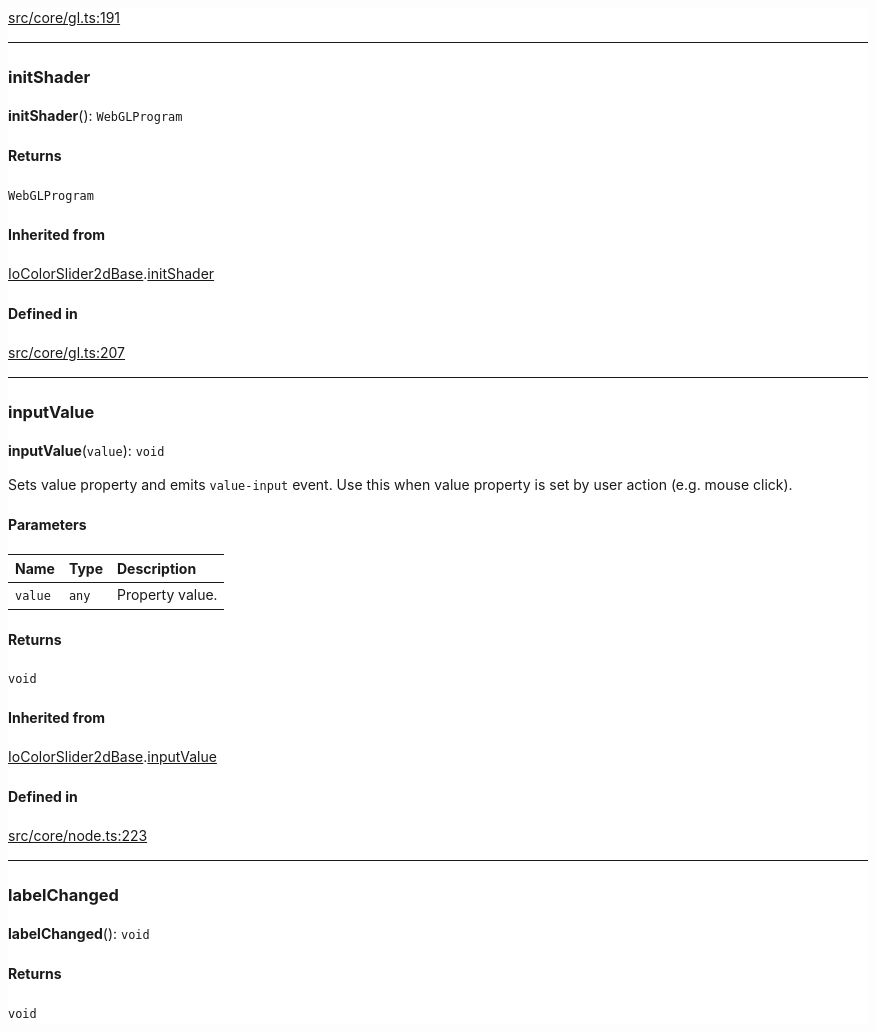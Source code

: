 [src/core/gl.ts:191](https://github.com/io-gui/io/blob/main/src/core/gl.ts#L191)

___

### initShader

**initShader**(): `WebGLProgram`

#### Returns

`WebGLProgram`

#### Inherited from

[IoColorSlider2dBase](IoColorSlider2dBase.md).[initShader](IoColorSlider2dBase.md#initshader)

#### Defined in

[src/core/gl.ts:207](https://github.com/io-gui/io/blob/main/src/core/gl.ts#L207)

___

### inputValue

**inputValue**(`value`): `void`

Sets value property and emits `value-input` event.
Use this when value property is set by user action (e.g. mouse click).

#### Parameters

| Name | Type | Description |
| :------ | :------ | :------ |
| `value` | `any` | Property value. |

#### Returns

`void`

#### Inherited from

[IoColorSlider2dBase](IoColorSlider2dBase.md).[inputValue](IoColorSlider2dBase.md#inputvalue)

#### Defined in

[src/core/node.ts:223](https://github.com/io-gui/io/blob/main/src/core/node.ts#L223)

___

### labelChanged

**labelChanged**(): `void`

#### Returns

`void`
